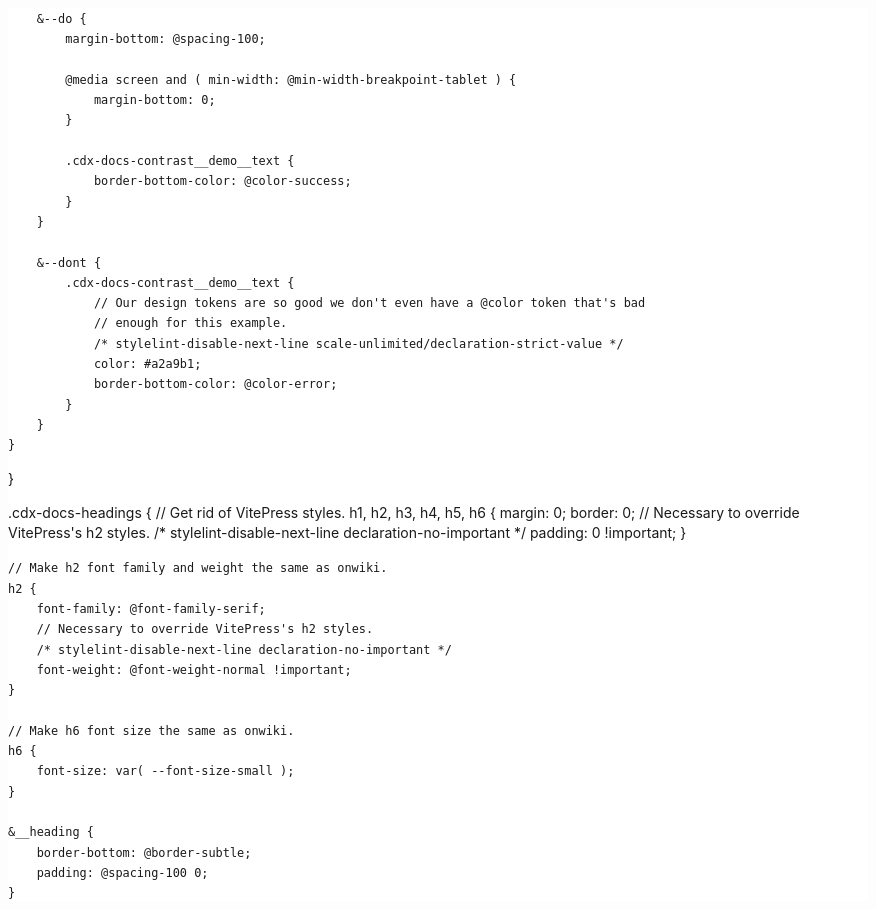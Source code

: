 		&--do {
			margin-bottom: @spacing-100;

			@media screen and ( min-width: @min-width-breakpoint-tablet ) {
				margin-bottom: 0;
			}

			.cdx-docs-contrast__demo__text {
				border-bottom-color: @color-success;
			}
		}

		&--dont {
			.cdx-docs-contrast__demo__text {
				// Our design tokens are so good we don't even have a @color token that's bad
				// enough for this example.
				/* stylelint-disable-next-line scale-unlimited/declaration-strict-value */
				color: #a2a9b1;
				border-bottom-color: @color-error;
			}
		}
	}
}

.cdx-docs-headings {
	// Get rid of VitePress styles.
	h1,
	h2,
	h3,
	h4,
	h5,
	h6 {
		margin: 0;
		border: 0;
		// Necessary to override VitePress's h2 styles.
		/* stylelint-disable-next-line declaration-no-important */
		padding: 0 !important;
	}

	// Make h2 font family and weight the same as onwiki.
	h2 {
		font-family: @font-family-serif;
		// Necessary to override VitePress's h2 styles.
		/* stylelint-disable-next-line declaration-no-important */
		font-weight: @font-weight-normal !important;
	}

	// Make h6 font size the same as onwiki.
	h6 {
		font-size: var( --font-size-small );
	}

	&__heading {
		border-bottom: @border-subtle;
		padding: @spacing-100 0;
	}
